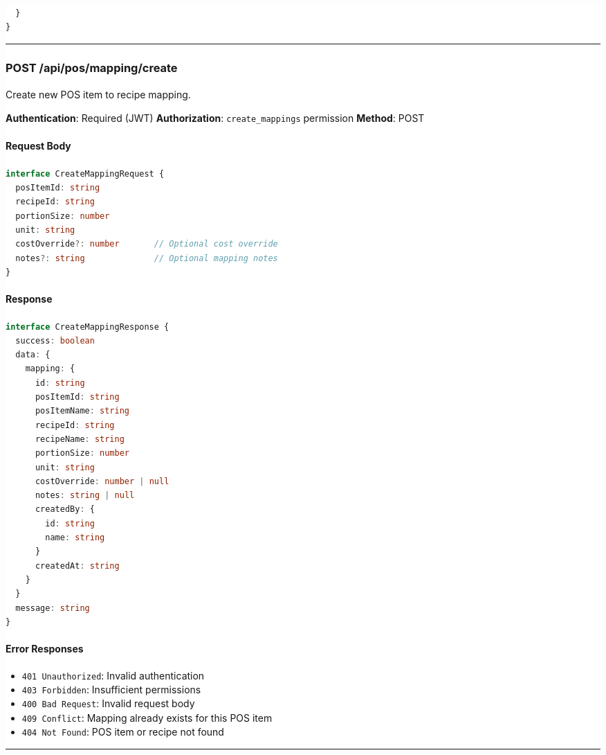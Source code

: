 ```typescript
  }
}
```

---

### POST /api/pos/mapping/create

Create new POS item to recipe mapping.

**Authentication**: Required (JWT)
**Authorization**: `create_mappings` permission
**Method**: POST

#### Request Body
```typescript
interface CreateMappingRequest {
  posItemId: string
  recipeId: string
  portionSize: number
  unit: string
  costOverride?: number       // Optional cost override
  notes?: string              // Optional mapping notes
}
```

#### Response
```typescript
interface CreateMappingResponse {
  success: boolean
  data: {
    mapping: {
      id: string
      posItemId: string
      posItemName: string
      recipeId: string
      recipeName: string
      portionSize: number
      unit: string
      costOverride: number | null
      notes: string | null
      createdBy: {
        id: string
        name: string
      }
      createdAt: string
    }
  }
  message: string
}
```

#### Error Responses
- `401 Unauthorized`: Invalid authentication
- `403 Forbidden`: Insufficient permissions
- `400 Bad Request`: Invalid request body
- `409 Conflict`: Mapping already exists for this POS item
- `404 Not Found`: POS item or recipe not found

---